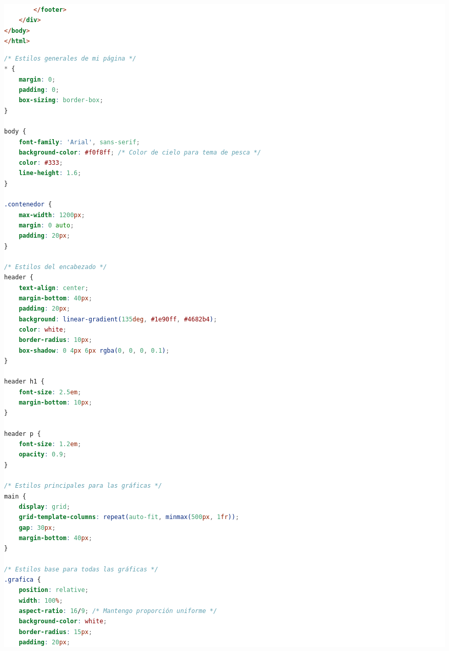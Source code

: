 ```html
        </footer>
    </div>
</body>
</html>
```

```css
/* Estilos generales de mi página */
* {
    margin: 0;
    padding: 0;
    box-sizing: border-box;
}

body {
    font-family: 'Arial', sans-serif;
    background-color: #f0f8ff; /* Color de cielo para tema de pesca */
    color: #333;
    line-height: 1.6;
}

.contenedor {
    max-width: 1200px;
    margin: 0 auto;
    padding: 20px;
}

/* Estilos del encabezado */
header {
    text-align: center;
    margin-bottom: 40px;
    padding: 20px;
    background: linear-gradient(135deg, #1e90ff, #4682b4);
    color: white;
    border-radius: 10px;
    box-shadow: 0 4px 6px rgba(0, 0, 0, 0.1);
}

header h1 {
    font-size: 2.5em;
    margin-bottom: 10px;
}

header p {
    font-size: 1.2em;
    opacity: 0.9;
}

/* Estilos principales para las gráficas */
main {
    display: grid;
    grid-template-columns: repeat(auto-fit, minmax(500px, 1fr));
    gap: 30px;
    margin-bottom: 40px;
}

/* Estilos base para todas las gráficas */
.grafica {
    position: relative;
    width: 100%;
    aspect-ratio: 16/9; /* Mantengo proporción uniforme */
    background-color: white;
    border-radius: 15px;
    padding: 20px;
```